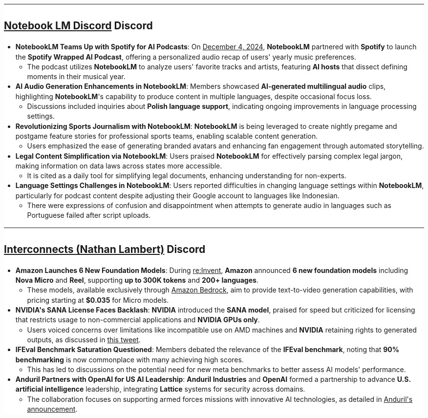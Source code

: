 

---



## [Notebook LM Discord](https://discord.com/channels/1124402182171672732) Discord

- **NotebookLM Teams Up with Spotify for AI Podcasts**: On [December 4, 2024](https://blog.google/technology/google-labs/notebooklm-spotify-wrapped/), **NotebookLM** partnered with **Spotify** to launch the **Spotify Wrapped AI Podcast**, offering a personalized audio recap of users' yearly music preferences.
   - The podcast utilizes **NotebookLM** to analyze users' favorite tracks and artists, featuring **AI hosts** that dissect defining moments in their musical year.
- **AI Audio Generation Enhancements in NotebookLM**: Members showcased **AI-generated multilingual audio** clips, highlighting **NotebookLM**'s capability to produce content in multiple languages, despite occasional focus loss.
   - Discussions included inquiries about **Polish language support**, indicating ongoing improvements in language processing settings.
- **Revolutionizing Sports Journalism with NotebookLM**: **NotebookLM** is being leveraged to create nightly pregame and postgame feature stories for professional sports teams, enabling scalable content generation.
   - Users emphasized the ease of generating branded avatars and enhancing fan engagement through automated storytelling.
- **Legal Content Simplification via NotebookLM**: Users praised **NotebookLM** for effectively parsing complex legal jargon, making information on data laws across states more accessible.
   - It is cited as a daily tool for simplifying legal documents, enhancing understanding for non-experts.
- **Language Settings Challenges in NotebookLM**: Users reported difficulties in changing language settings within **NotebookLM**, particularly for podcast content despite adjusting their Google account to languages like Indonesian.
   - There were expressions of confusion and disappointment when attempts to generate audio in languages such as Portuguese failed after script uploads.



---



## [Interconnects (Nathan Lambert)](https://discord.com/channels/1179127597926469703) Discord

- **Amazon Launches 6 New Foundation Models**: During [re:Invent](https://link.to.amazonbedrock), **Amazon** announced **6 new foundation models** including **Nova Micro** and **Reel**, supporting **up to 300K tokens** and **200+ languages**.
   - These models, available exclusively through [Amazon Bedrock](https://link.to.amazonbedrock), aim to provide text-to-video generation capabilities, with pricing starting at **$0.035** for Micro models.
- **NVIDIA's SANA License Faces Backlash**: **NVIDIA** introduced the **SANA model**, praised for speed but criticized for licensing that restricts usage to non-commercial applications and **NVIDIA GPUs only**.
   - Users voiced concerns over limitations like incompatible use on AMD machines and **NVIDIA** retaining rights to generated outputs, as discussed in [this tweet](https://x.com/cloneofsimo/status/1864309440356470894).
- **IFEval Benchmark Saturation Questioned**: Members debated the relevance of the **IFEval benchmark**, noting that **90% benchmarking** is now commonplace with many achieving high scores.
   - This has led to discussions on the potential need for new meta benchmarks to better assess AI models' performance.
- **Anduril Partners with OpenAI for US AI Leadership**: **Anduril Industries** and **OpenAI** formed a partnership to advance **U.S. artificial intelligence** leadership, integrating **Lattice** systems for security across domains.
   - The collaboration focuses on supporting armed forces missions with innovative AI technologies, as detailed in [Anduril's announcement](https://www.anduril.com/article/anduril-partners-with-openai-to-advance-u-s-artificial-intelligence-leadership-and-protect-u-s/).